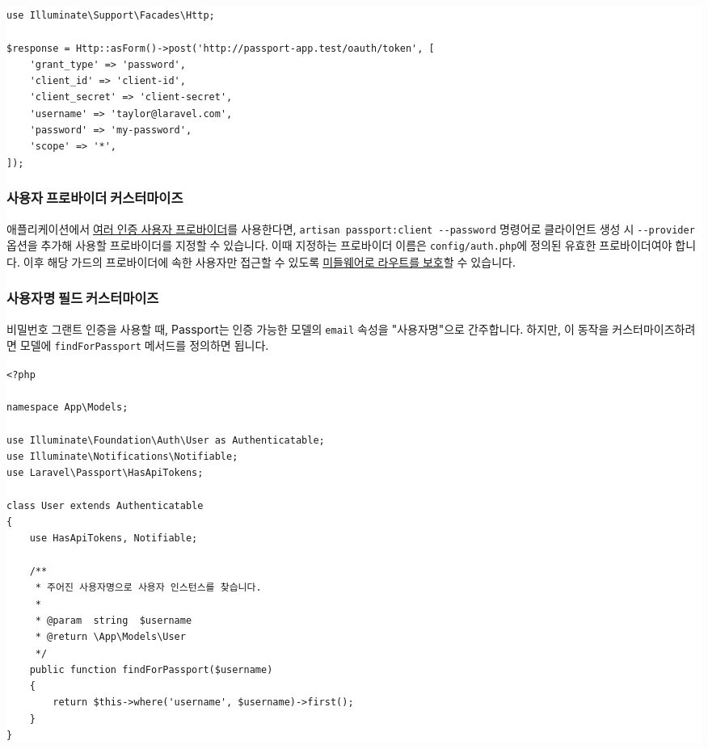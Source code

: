 ```
use Illuminate\Support\Facades\Http;

$response = Http::asForm()->post('http://passport-app.test/oauth/token', [
    'grant_type' => 'password',
    'client_id' => 'client-id',
    'client_secret' => 'client-secret',
    'username' => 'taylor@laravel.com',
    'password' => 'my-password',
    'scope' => '*',
]);
```

<a name="customizing-the-user-provider"></a>
### 사용자 프로바이더 커스터마이즈

애플리케이션에서 [여러 인증 사용자 프로바이더](/docs/9.x/authentication#introduction)를 사용한다면, `artisan passport:client --password` 명령어로 클라이언트 생성 시 `--provider` 옵션을 추가해 사용할 프로바이더를 지정할 수 있습니다. 이때 지정하는 프로바이더 이름은 `config/auth.php`에 정의된 유효한 프로바이더여야 합니다. 이후 해당 가드의 프로바이더에 속한 사용자만 접근할 수 있도록 [미들웨어로 라우트를 보호](#via-middleware)할 수 있습니다.

<a name="customizing-the-username-field"></a>
### 사용자명 필드 커스터마이즈

비밀번호 그랜트 인증을 사용할 때, Passport는 인증 가능한 모델의 `email` 속성을 "사용자명"으로 간주합니다. 하지만, 이 동작을 커스터마이즈하려면 모델에 `findForPassport` 메서드를 정의하면 됩니다.

```
<?php

namespace App\Models;

use Illuminate\Foundation\Auth\User as Authenticatable;
use Illuminate\Notifications\Notifiable;
use Laravel\Passport\HasApiTokens;

class User extends Authenticatable
{
    use HasApiTokens, Notifiable;

    /**
     * 주어진 사용자명으로 사용자 인스턴스를 찾습니다.
     *
     * @param  string  $username
     * @return \App\Models\User
     */
    public function findForPassport($username)
    {
        return $this->where('username', $username)->first();
    }
}
```
